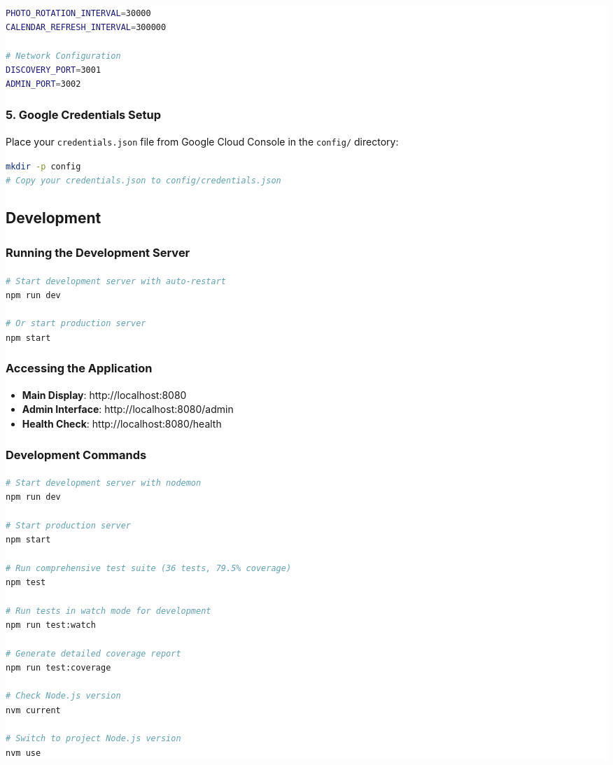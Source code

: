 ```bash
PHOTO_ROTATION_INTERVAL=30000
CALENDAR_REFRESH_INTERVAL=300000

# Network Configuration
DISCOVERY_PORT=3001
ADMIN_PORT=3002
```

### 5. Google Credentials Setup

Place your `credentials.json` file from Google Cloud Console in the `config/` directory:

```bash
mkdir -p config
# Copy your credentials.json to config/credentials.json
```

## Development

### Running the Development Server

```bash
# Start development server with auto-restart
npm run dev

# Or start production server
npm start
```

### Accessing the Application

- **Main Display**: http://localhost:8080
- **Admin Interface**: http://localhost:8080/admin
- **Health Check**: http://localhost:8080/health

### Development Commands

```bash
# Start development server with nodemon
npm run dev

# Start production server
npm start

# Run comprehensive test suite (36 tests, 79.5% coverage)
npm test

# Run tests in watch mode for development
npm run test:watch

# Generate detailed coverage report
npm run test:coverage

# Check Node.js version
nvm current

# Switch to project Node.js version
nvm use
```
